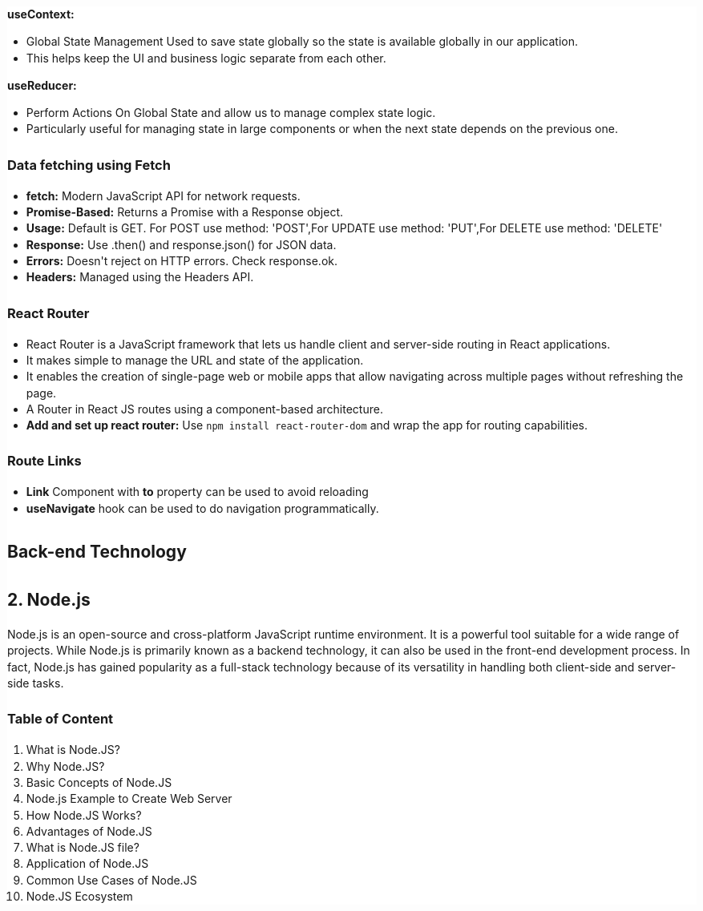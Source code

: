 **useContext:**

- Global State Management Used to save state globally so the state is available globally in our application.
- This helps keep the UI and business logic separate from each other.

**useReducer:**

- Perform Actions On Global State and allow us to manage complex state logic.
- Particularly useful for managing state in large components or when the next state depends on the previous one.

### Data fetching using Fetch

- **fetch:** Modern JavaScript API for network requests.
- **Promise-Based:** Returns a Promise with a Response object.
- **Usage:** Default is GET. For POST use method: 'POST',For UPDATE use method: 'PUT',For DELETE use method: 'DELETE'
- **Response:** Use .then() and response.json() for JSON data.
- **Errors:** Doesn't reject on HTTP errors. Check response.ok.
- **Headers:** Managed using the Headers API.

### React Router

- React Router is a JavaScript framework that lets us handle client and server-side routing in React applications.
- It makes simple to manage the URL and state of the application.
- It enables the creation of single-page web or mobile apps that allow navigating across multiple pages without refreshing the page.
- A Router in React JS routes using a component-based architecture.
- **Add and set up react router:** Use `npm install react-router-dom` and wrap the app for routing capabilities.

### Route Links

- **Link** Component with **to** property can be used to avoid reloading
- **useNavigate** hook can be used to do navigation programmatically.

## Back-end Technology

## 2. Node.js

Node.js is an open-source and cross-platform JavaScript runtime environment. It is a powerful tool suitable for a wide range of projects. While Node.js is primarily known as a backend technology, it can also be used in the front-end development process. In fact, Node.js has gained popularity as a full-stack technology because of its versatility in handling both client-side and server-side tasks.

### Table of Content

1. What is Node.JS?
2. Why Node.JS?
3. Basic Concepts of Node.JS
4. Node.js Example to Create Web Server
5. How Node.JS Works?
6. Advantages of Node.JS
7. What is Node.JS file?
8. Application of Node.JS
9. Common Use Cases of Node.JS
10. Node.JS Ecosystem
